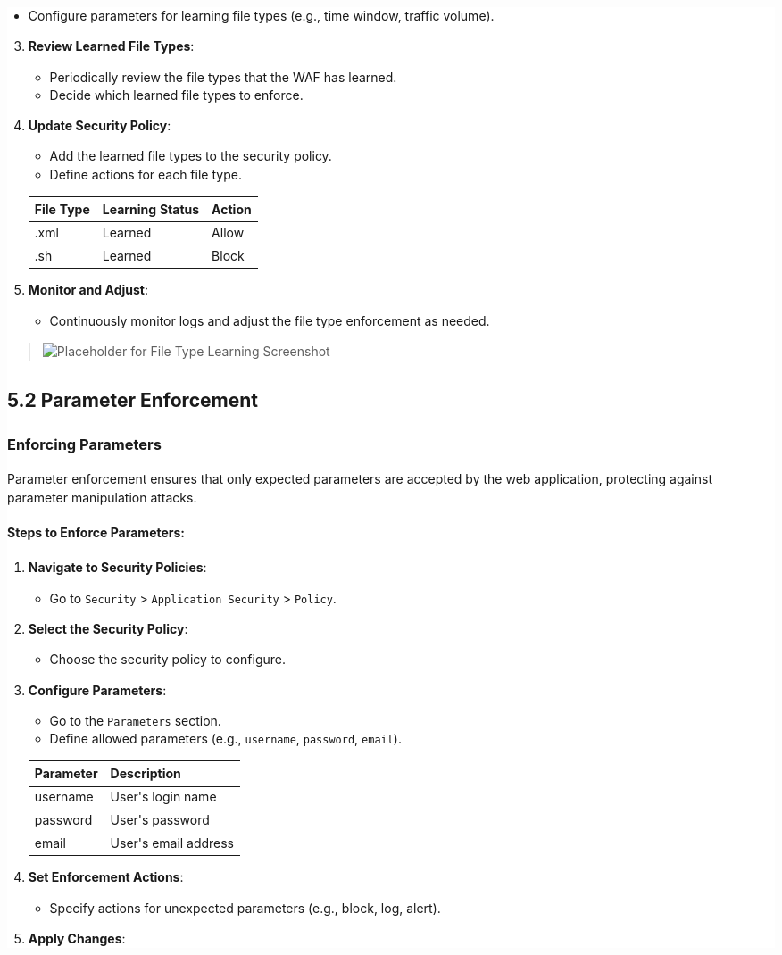    - Configure parameters for learning file types (e.g., time window, traffic volume).

3. **Review Learned File Types**:

   - Periodically review the file types that the WAF has learned.
   - Decide which learned file types to enforce.

4. **Update Security Policy**:

   - Add the learned file types to the security policy.
   - Define actions for each file type.

   | **File Type** | **Learning Status** | **Action** |
   | ------------- | ------------------- | ---------- |
   | .xml          | Learned             | Allow      |
   | .sh           | Learned             | Block      |

5. **Monitor and Adjust**:
   - Continuously monitor logs and adjust the file type enforcement as needed.

> ![Placeholder for File Type Learning Screenshot](#)

## 5.2 Parameter Enforcement

### Enforcing Parameters

Parameter enforcement ensures that only expected parameters are accepted by the web application, protecting against parameter manipulation attacks.

#### Steps to Enforce Parameters:

1. **Navigate to Security Policies**:

   - Go to `Security` > `Application Security` > `Policy`.

2. **Select the Security Policy**:

   - Choose the security policy to configure.

3. **Configure Parameters**:

   - Go to the `Parameters` section.
   - Define allowed parameters (e.g., `username`, `password`, `email`).

   | **Parameter** | **Description**      |
   | ------------- | -------------------- |
   | username      | User's login name    |
   | password      | User's password      |
   | email         | User's email address |

4. **Set Enforcement Actions**:

   - Specify actions for unexpected parameters (e.g., block, log, alert).

5. **Apply Changes**:
